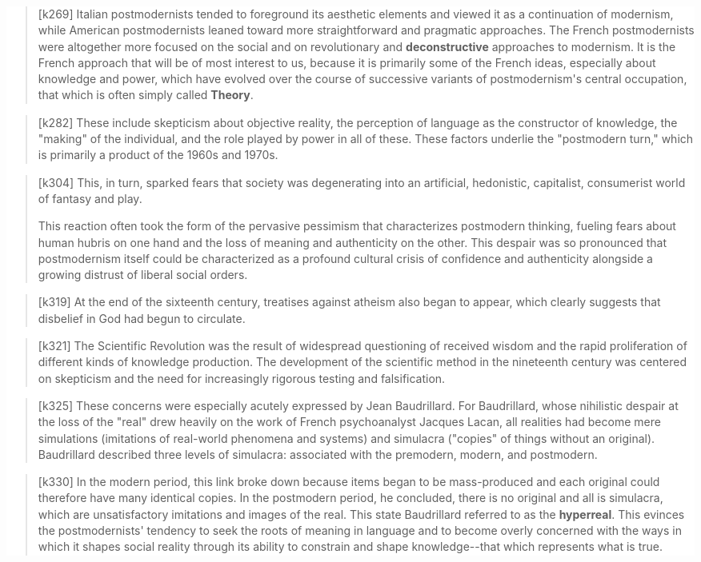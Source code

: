 > [k269] Italian postmodernists tended to foreground its aesthetic elements
> and viewed it as a continuation of modernism, while American
> postmodernists leaned toward more straightforward and pragmatic
> approaches.
> The French postmodernists were altogether more focused on the
> social and on revolutionary and __deconstructive__ approaches to modernism.
> It is the French approach that will be of most interest to us,
> because it is primarily some of the French ideas, especially about
> knowledge and power, which have evolved over the course of successive
> variants of postmodernism's central occupation, that which is often
> simply called __Theory__.

> [k282] These include skepticism about objective reality, the perception
> of language as the constructor of knowledge, the "making" of the
> individual, and the role played by power in all of these. These factors
> underlie the "postmodern turn," which is primarily a product of the 1960s
> and 1970s.

> [k304] This, in turn, sparked fears that society was degenerating into an
> artificial, hedonistic, capitalist, consumerist world of fantasy and
> play.
>
> This reaction often took the form of the pervasive pessimism that
> characterizes postmodern thinking, fueling fears about human hubris on
> one hand and the loss of meaning and authenticity on the other. This
> despair was so pronounced that postmodernism itself could be
> characterized as a profound cultural crisis of confidence and
> authenticity alongside a growing distrust of liberal social orders.

> [k319] At the end of the sixteenth century, treatises against atheism
> also began to appear, which clearly suggests that disbelief in God had
> begun to circulate.

> [k321] The Scientific Revolution was the result of widespread
> questioning of received wisdom and the rapid proliferation of different
> kinds of knowledge production. The development of the scientific method
> in the nineteenth century was centered on skepticism and the need for
> increasingly rigorous testing and falsification.

> [k325] These concerns were especially acutely expressed by Jean
> Baudrillard. For Baudrillard, whose nihilistic despair at the loss of the
> "real" drew heavily on the work of French psychoanalyst Jacques Lacan,
> all realities had become mere simulations (imitations of real-world
> phenomena and systems) and simulacra ("copies" of things without an
> original). Baudrillard described three levels of simulacra: associated
> with the premodern, modern, and postmodern.

> [k330] In the modern period, this link broke down because items began to
> be mass-produced and each original could therefore have many identical
> copies. In the postmodern period, he concluded, there is no original and
> all is simulacra, which are unsatisfactory imitations and images of the
> real. This state Baudrillard referred to as the __hyperreal__. This evinces
> the postmodernists' tendency to seek the roots of meaning in language and
> to become overly concerned with the ways in which it shapes social
> reality through its ability to constrain and shape knowledge--that which
> represents what is true.
